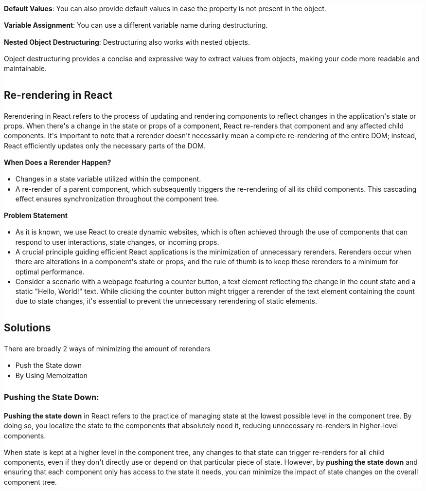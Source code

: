 **Default Values**:
You can also provide default values in case the property is not
present in the object.

**Variable Assignment**:
You can use a different variable name during destructuring.

**Nested Object Destructuring**:
Destructuring also works with nested objects.

Object destructuring provides a concise and expressive way to extract values from objects, making your code more readable and maintainable.

## Re-rendering in React

Rerendering in React refers to the process of updating and rendering components to reflect changes in the application's state or props. When there's a change in the state or props of a component, React re-renders that component and any affected child components. It's important to note that a rerender doesn't necessarily mean a complete re-rendering of the entire DOM; instead, React efficiently updates only the necessary parts of the DOM.

**When Does a Rerender Happen?**

- Changes in a state variable utilized within the component.
- A re-render of a parent component, which subsequently triggers the re-rendering of all its child components. This cascading effect ensures synchronization throughout the component tree.

**Problem Statement**

- As it is known, we use React to create dynamic websites, which is often achieved through the use of components that can respond to user interactions, state changes, or incoming props.
- A crucial principle guiding efficient React applications is the minimization of unnecessary rerenders. Rerenders occur when there are alterations in a component's state or props, and the rule of thumb is to keep these rerenders to a minimum for optimal performance.
- Consider a scenario with a webpage featuring a counter button, a text element reflecting the change in the count state and a static "Hello, World!" text. While clicking the counter button might trigger a rerender of the text element containing the count due to state changes, it's essential to prevent the unnecessary rerendering of static elements.

## Solutions

There are broadly 2 ways of minimizing the amount of rerenders

- Push the State down
- By Using Memoization

### Pushing the State Down:

**Pushing the state down** in React refers to the practice of managing state at the lowest possible level in the component tree. By doing so, you localize the state to the components that absolutely need it, reducing unnecessary re-renders in higher-level components.

When state is kept at a higher level in the component tree, any changes to that state can trigger re-renders for all child components, even if they don't directly use or depend on that particular piece of state. However, by **pushing the state down** and ensuring that each component only has access to the state it needs, you can minimize the impact of state changes on the overall component tree.
